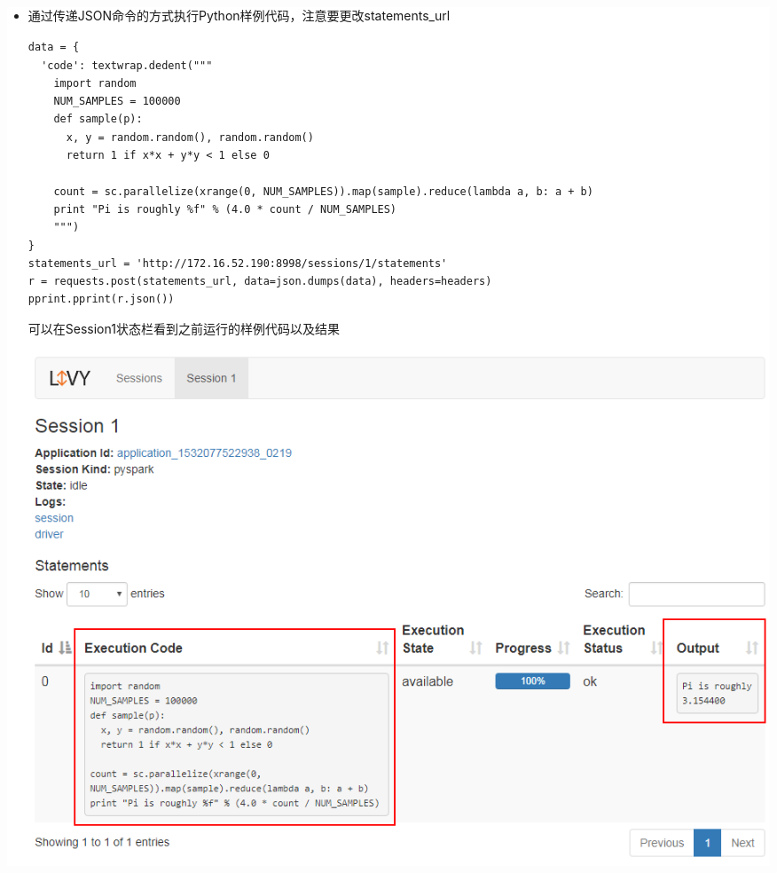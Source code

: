 - 通过传递JSON命令的方式执行Python样例代码，注意要更改statements_url
  ```
  data = {
    'code': textwrap.dedent("""
      import random
      NUM_SAMPLES = 100000
      def sample(p):
        x, y = random.random(), random.random()
        return 1 if x*x + y*y < 1 else 0

      count = sc.parallelize(xrange(0, NUM_SAMPLES)).map(sample).reduce(lambda a, b: a + b)
      print "Pi is roughly %f" % (4.0 * count / NUM_SAMPLES)
      """)
  }
  statements_url = 'http://172.16.52.190:8998/sessions/1/statements'
  r = requests.post(statements_url, data=json.dumps(data), headers=headers)
  pprint.pprint(r.json())
  ```

  可以在Session1状态栏看到之前运行的样例代码以及结果

  ![](assets/Using_Livy_with_FusionInsight/4c959.png)
